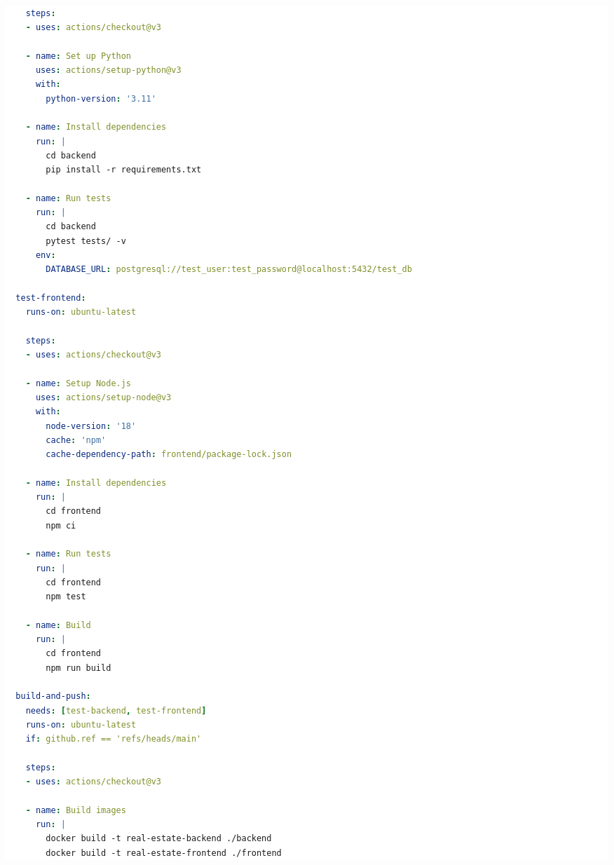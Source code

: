 ```yaml
    steps:
    - uses: actions/checkout@v3
    
    - name: Set up Python
      uses: actions/setup-python@v3
      with:
        python-version: '3.11'
    
    - name: Install dependencies
      run: |
        cd backend
        pip install -r requirements.txt
    
    - name: Run tests
      run: |
        cd backend
        pytest tests/ -v
      env:
        DATABASE_URL: postgresql://test_user:test_password@localhost:5432/test_db

  test-frontend:
    runs-on: ubuntu-latest
    
    steps:
    - uses: actions/checkout@v3
    
    - name: Setup Node.js
      uses: actions/setup-node@v3
      with:
        node-version: '18'
        cache: 'npm'
        cache-dependency-path: frontend/package-lock.json
    
    - name: Install dependencies
      run: |
        cd frontend
        npm ci
    
    - name: Run tests
      run: |
        cd frontend
        npm test
    
    - name: Build
      run: |
        cd frontend
        npm run build

  build-and-push:
    needs: [test-backend, test-frontend]
    runs-on: ubuntu-latest
    if: github.ref == 'refs/heads/main'
    
    steps:
    - uses: actions/checkout@v3
    
    - name: Build images
      run: |
        docker build -t real-estate-backend ./backend
        docker build -t real-estate-frontend ./frontend
```

